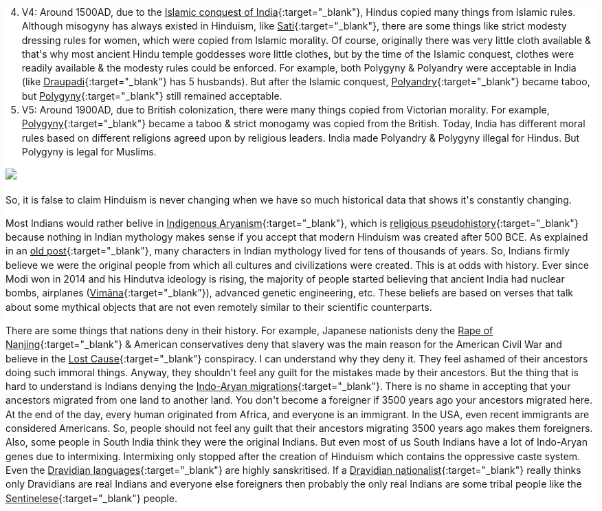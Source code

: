 4. V4: Around 1500AD, due to the [Islamic conquest of India](https://en.wikipedia.org/wiki/Muslim_conquests_in_the_Indian_subcontinent){:target="_blank"}, Hindus copied many things from Islamic rules. Although misogyny has always existed in Hinduism, like [Sati](https://en.wikipedia.org/wiki/Sati_(practice)){:target="_blank"}, there are some things like strict modesty dressing rules for women, which were copied from Islamic morality. Of course, originally there was very little cloth available & that's why most ancient Hindu temple goddesses wore little clothes, but by the time of the Islamic conquest, clothes were readily available & the modesty rules could be enforced. For example, both Polygyny & Polyandry were acceptable in India (like [Draupadi](https://en.wikipedia.org/wiki/Draupadi){:target="_blank"} has 5 husbands). But after the Islamic conquest, [Polyandry](https://en.wikipedia.org/wiki/Polyandry){:target="_blank"} became taboo, but [Polygyny](https://en.wikipedia.org/wiki/Polygyny){:target="_blank"} still remained acceptable.
5. V5: Around 1900AD, due to British colonization, there were many things copied from Victorian morality. For example, [Polygyny](https://en.wikipedia.org/wiki/Polygyny){:target="_blank"} became a taboo & strict monogamy was copied from the British. Today, India has different moral rules based on different religions agreed upon by religious leaders. India made Polyandry & Polygyny illegal for Hindus. But Polygyny is legal for Muslims.

<img src="{{site.baseurl}}/images/posts/Polygyny.png" width="300"/><br>

So, it is false to claim Hinduism is never changing when we have so much historical data that shows it's constantly changing.

Most Indians would rather belive in [Indigenous Aryanism](https://en.wikipedia.org/wiki/Indigenous_Aryanism){:target="_blank"}, which is [religious pseudohistory](https://en.wikipedia.org/wiki/Pseudohistory#Religious_pseudohistory){:target="_blank"} because nothing in Indian mythology makes sense if you accept that modern Hinduism was created after 500 BCE. As explained in an [old post](https://ksr.onl/blog/2021/09/right-to-be-not-brainwashed.html#example-of-governments-failure){:target="_blank"}, many characters in Indian mythology lived for tens of thousands of years. So, Indians firmly believe we were the original people from which all cultures and civilizations were created. This is at odds with history. Ever since Modi won in 2014 and his Hindutva ideology is rising, the majority of people started believing that ancient India had nuclear bombs, airplanes ([Vimāna](https://en.wikipedia.org/wiki/Vimana){:target="_blank"}), advanced genetic engineering, etc. These beliefs are based on verses that talk about some mythical objects that are not even remotely similar to their scientific counterparts.

There are some things that nations deny in their history. For example, Japanese nationists deny the [Rape of Nanjing](https://en.wikipedia.org/wiki/Nanjing_Massacre){:target="_blank"} & American conservatives deny that slavery was the main reason for the American Civil War and believe in the [Lost Cause](https://en.wikipedia.org/wiki/Lost_Cause_of_the_Confederacy){:target="_blank"} conspiracy. I can understand why they deny it. They feel ashamed of their ancestors doing such immoral things. Anyway, they shouldn't feel any guilt for the mistakes made by their ancestors. But the thing that is hard to understand is Indians denying the [Indo-Aryan migrations](https://en.wikipedia.org/wiki/Indo-Aryan_migrations){:target="_blank"}. There is no shame in accepting that your ancestors migrated from one land to another land. You don't become a foreigner if 3500 years ago your ancestors migrated here. At the end of the day, every human originated from Africa, and everyone is an immigrant. In the USA, even recent immigrants are considered Americans. So, people should not feel any guilt that their ancestors migrating 3500 years ago makes them foreigners. Also, some people in South India think they were the original Indians. But even most of us South Indians have a lot of Indo-Aryan genes due to intermixing. Intermixing only stopped after the creation of Hinduism which contains the oppressive caste system. Even the [Dravidian languages](https://en.wikipedia.org/wiki/Dravidian_languages){:target="_blank"} are highly sanskritised. If a [Dravidian nationalist](https://en.wikipedia.org/wiki/Dravidian_nationalism){:target="_blank"} really thinks only Dravidians are real Indians and everyone else foreigners then probably the only real Indians are some tribal people like the [Sentinelese](https://en.wikipedia.org/wiki/Sentinelese){:target="_blank"} people.
